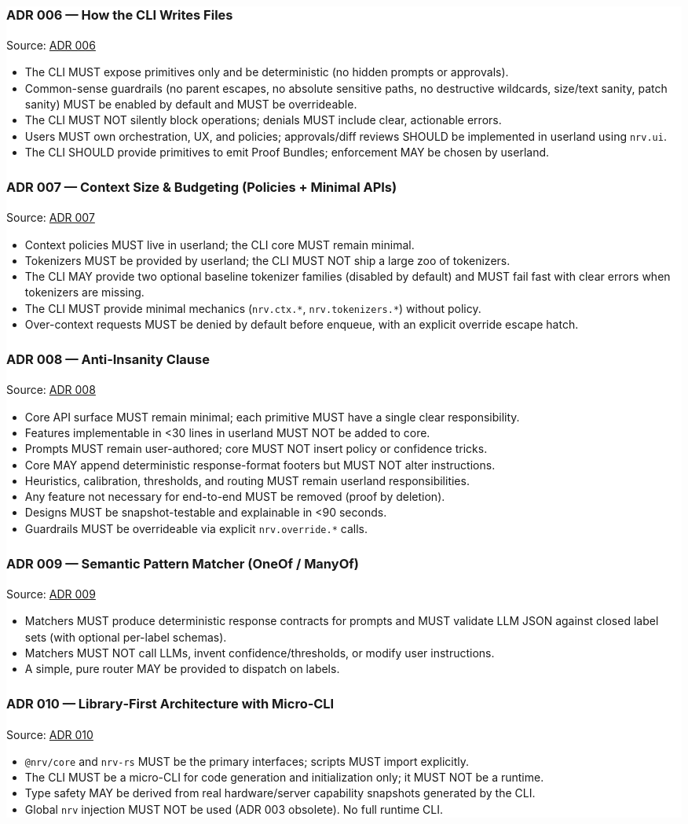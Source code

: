 ### ADR 006 — How the CLI Writes Files

 Source: [ADR 006](../.adr/006_how_the_cli_writes_files.md)

- The CLI MUST expose primitives only and be deterministic (no hidden prompts or approvals).
- Common-sense guardrails (no parent escapes, no absolute sensitive paths, no destructive
   wildcards, size/text sanity, patch sanity) MUST be enabled by default and MUST be overrideable.
- The CLI MUST NOT silently block operations; denials MUST include clear, actionable errors.
- Users MUST own orchestration, UX, and policies; approvals/diff reviews SHOULD be implemented in
   userland using `nrv.ui`.
- The CLI SHOULD provide primitives to emit Proof Bundles; enforcement MAY be chosen by userland.

### ADR 007 — Context Size & Budgeting (Policies + Minimal APIs)

 Source: [ADR 007](../.adr/007_context_size_and_budgetting.md)

- Context policies MUST live in userland; the CLI core MUST remain minimal.
- Tokenizers MUST be provided by userland; the CLI MUST NOT ship a large zoo of tokenizers.
- The CLI MAY provide two optional baseline tokenizer families (disabled by default) and MUST fail
   fast with clear errors when tokenizers are missing.
- The CLI MUST provide minimal mechanics (`nrv.ctx.*`, `nrv.tokenizers.*`) without policy.
- Over-context requests MUST be denied by default before enqueue, with an explicit override escape
   hatch.

### ADR 008 — Anti‑Insanity Clause

 Source: [ADR 008](../.adr/008_anti_insanity_clause.md)

- Core API surface MUST remain minimal; each primitive MUST have a single clear responsibility.
- Features implementable in <30 lines in userland MUST NOT be added to core.
- Prompts MUST remain user-authored; core MUST NOT insert policy or confidence tricks.
- Core MAY append deterministic response-format footers but MUST NOT alter instructions.
- Heuristics, calibration, thresholds, and routing MUST remain userland responsibilities.
- Any feature not necessary for end-to-end MUST be removed (proof by deletion).
- Designs MUST be snapshot-testable and explainable in <90 seconds.
- Guardrails MUST be overrideable via explicit `nrv.override.*` calls.

### ADR 009 — Semantic Pattern Matcher (OneOf / ManyOf)

 Source: [ADR 009](../.adr/009_semantic_pattern_matcher.md)

- Matchers MUST produce deterministic response contracts for prompts and MUST validate LLM JSON
   against closed label sets (with optional per-label schemas).
- Matchers MUST NOT call LLMs, invent confidence/thresholds, or modify user instructions.
- A simple, pure router MAY be provided to dispatch on labels.

### ADR 010 — Library‑First Architecture with Micro‑CLI

 Source: [ADR 010](../.adr/010_library_first_architecture_with_micro_cli.md)

- `@nrv/core` and `nrv-rs` MUST be the primary interfaces; scripts MUST import explicitly.
- The CLI MUST be a micro-CLI for code generation and initialization only; it MUST NOT be a runtime.
- Type safety MAY be derived from real hardware/server capability snapshots generated by the CLI.
- Global `nrv` injection MUST NOT be used (ADR 003 obsolete). No full runtime CLI.
